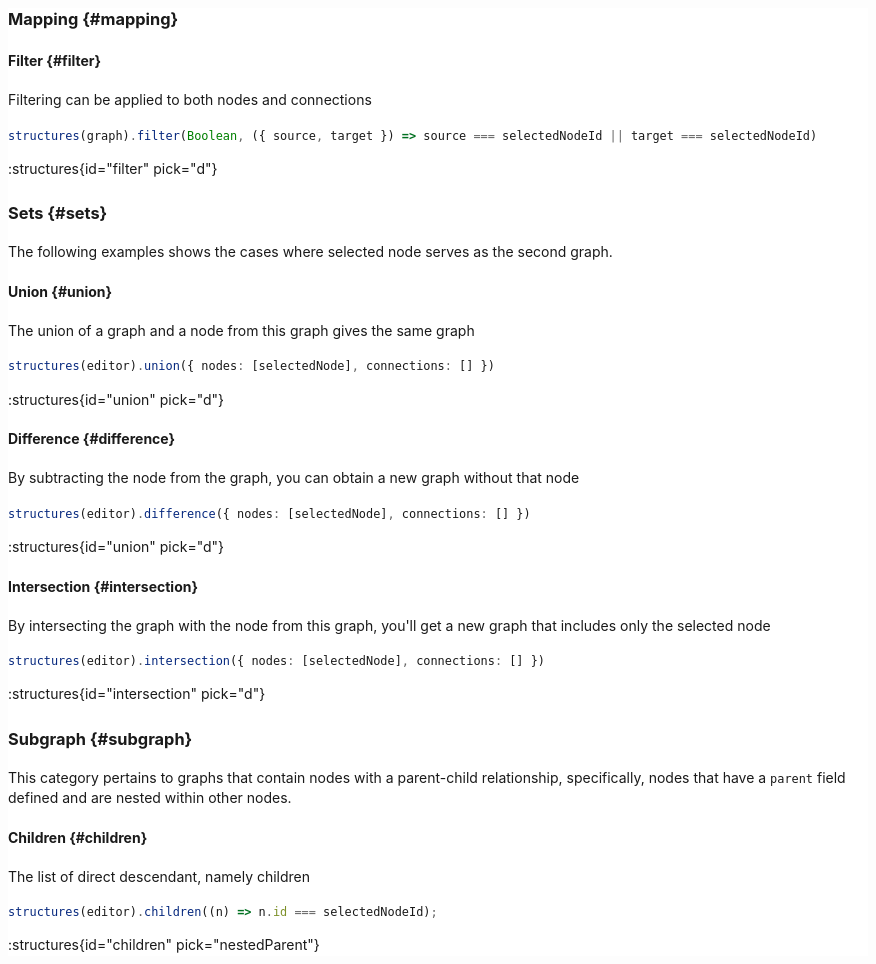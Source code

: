 ### Mapping {#mapping}

#### Filter {#filter}

Filtering can be applied to both nodes and connections

```ts
structures(graph).filter(Boolean, ({ source, target }) => source === selectedNodeId || target === selectedNodeId)
```
:structures{id="filter" pick="d"}

### Sets {#sets}

The following examples shows the cases where selected node serves as the second graph.

#### Union {#union}

The union of a graph and a node from this graph gives the same graph

```ts
structures(editor).union({ nodes: [selectedNode], connections: [] })
```
:structures{id="union" pick="d"}

#### Difference {#difference}

By subtracting the node from the graph, you can obtain a new graph without that node

```ts
structures(editor).difference({ nodes: [selectedNode], connections: [] })
```
:structures{id="union" pick="d"}

#### Intersection {#intersection}

By intersecting the graph with the node from this graph, you'll get a new graph that includes only the selected node

```ts
structures(editor).intersection({ nodes: [selectedNode], connections: [] })
```
:structures{id="intersection" pick="d"}

### Subgraph {#subgraph}

This category pertains to graphs that contain nodes with a parent-child relationship, specifically, nodes that have a `parent` field defined and are nested within other nodes.

#### Children {#children}

The list of direct descendant, namely children

```ts
structures(editor).children((n) => n.id === selectedNodeId);
```
:structures{id="children" pick="nestedParent"}
